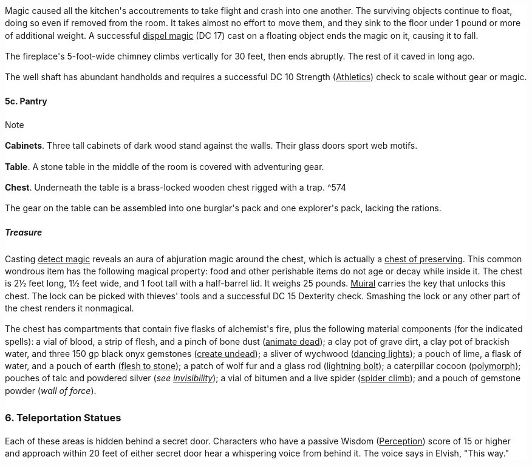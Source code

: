 Magic caused all the kitchen's accoutrements to take flight and crash into one another. The surviving objects continue to float, doing so even if removed from the room. It takes almost no effort to move them, and they sink to the floor under 1 pound or more of additional weight. A successful [dispel magic](/3-Mechanics/CLI/spells/dispel-magic.md) (DC 17) cast on a floating object ends the magic on it, causing it to fall.

The fireplace's 5-foot-wide chimney climbs vertically for 30 feet, then ends abruptly. The rest of it caved in long ago.

The well shaft has abundant handholds and requires a successful DC 10 Strength ([Athletics](/3-Mechanics/CLI/rules/skills.md#Athletics)) check to scale without gear or magic.

#### 5c. Pantry

> [!note] 
> 
> **Cabinets**. Three tall cabinets of dark wood stand against the walls. Their glass doors sport web motifs.
> 
> **Table**. A stone table in the middle of the room is covered with adventuring gear.
> 
> **Chest**. Underneath the table is a brass-locked wooden chest rigged with a trap.
^574

The gear on the table can be assembled into one burglar's pack and one explorer's pack, lacking the rations.

##### Treasure

Casting [detect magic](/3-Mechanics/CLI/spells/detect-magic.md) reveals an aura of abjuration magic around the chest, which is actually a [chest of preserving](/3-Mechanics/CLI/items/chest-of-preserving-wdmm.md). This common wondrous item has the following magical property: food and other perishable items do not age or decay while inside it. The chest is 2½ feet long, 1½ feet wide, and 1 foot tall with a half-barrel lid. It weighs 25 pounds. [Muiral](/3-Mechanics/CLI/bestiary/npc/muiral-wdmm.md) carries the key that unlocks this chest. The lock can be picked with thieves' tools and a successful DC 15 Dexterity check. Smashing the lock or any other part of the chest renders it nonmagical.

The chest has compartments that contain five flasks of alchemist's fire, plus the following material components (for the indicated spells): a vial of blood, a strip of flesh, and a pinch of bone dust ([animate dead](/3-Mechanics/CLI/spells/animate-dead.md)); a clay pot of grave dirt, a clay pot of brackish water, and three 150 gp black onyx gemstones ([create undead](/3-Mechanics/CLI/spells/create-undead.md)); a sliver of wychwood ([dancing lights](/3-Mechanics/CLI/spells/dancing-lights.md)); a pouch of lime, a flask of water, and a pouch of earth ([flesh to stone](/3-Mechanics/CLI/spells/flesh-to-stone.md)); a patch of wolf fur and a glass rod ([lightning bolt](/3-Mechanics/CLI/spells/lightning-bolt.md)); a caterpillar cocoon ([polymorph](/3-Mechanics/CLI/spells/polymorph.md)); pouches of talc and powdered silver (*see [invisibility](/3-Mechanics/CLI/spells/invisibility.md)*); a vial of bitumen and a live spider ([spider climb](/3-Mechanics/CLI/spells/spider-climb.md)); and a pouch of gemstone powder (*wall of force*).

### 6. Teleportation Statues

Each of these areas is hidden behind a secret door. Characters who have a passive Wisdom ([Perception](/3-Mechanics/CLI/rules/skills.md#Perception)) score of 15 or higher and approach within 20 feet of either secret door hear a whispering voice from behind it. The voice says in Elvish, "This way."

